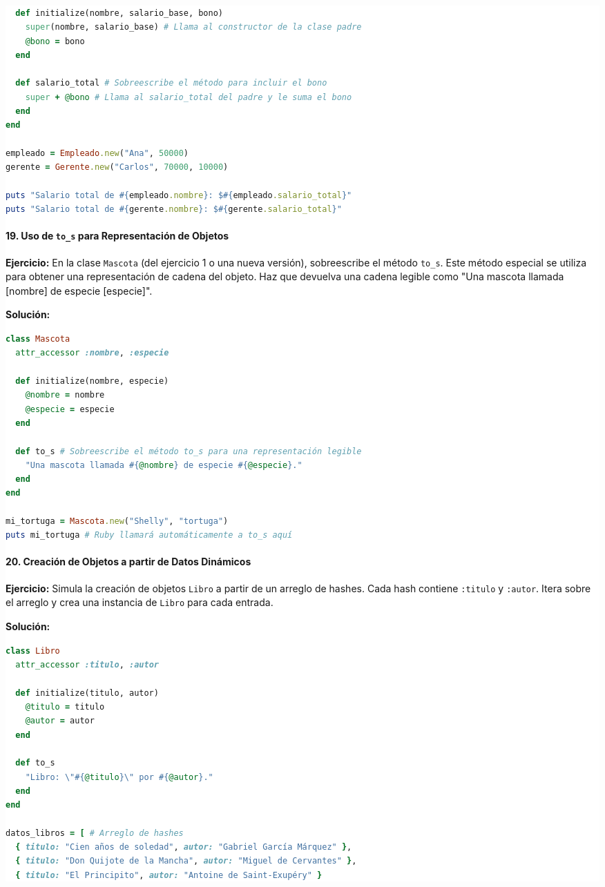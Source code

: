 ```ruby
  def initialize(nombre, salario_base, bono)
    super(nombre, salario_base) # Llama al constructor de la clase padre
    @bono = bono
  end

  def salario_total # Sobreescribe el método para incluir el bono
    super + @bono # Llama al salario_total del padre y le suma el bono
  end
end

empleado = Empleado.new("Ana", 50000)
gerente = Gerente.new("Carlos", 70000, 10000)

puts "Salario total de #{empleado.nombre}: $#{empleado.salario_total}"
puts "Salario total de #{gerente.nombre}: $#{gerente.salario_total}"
```

#### 19. Uso de `to_s` para Representación de Objetos
**Ejercicio:** En la clase `Mascota` (del ejercicio 1 o una nueva versión), sobreescribe el método `to_s`. Este método especial se utiliza para obtener una representación de cadena del objeto. Haz que devuelva una cadena legible como "Una mascota llamada [nombre] de especie [especie]".

**Solución:**
```ruby
class Mascota
  attr_accessor :nombre, :especie

  def initialize(nombre, especie)
    @nombre = nombre
    @especie = especie
  end

  def to_s # Sobreescribe el método to_s para una representación legible
    "Una mascota llamada #{@nombre} de especie #{@especie}."
  end
end

mi_tortuga = Mascota.new("Shelly", "tortuga")
puts mi_tortuga # Ruby llamará automáticamente a to_s aquí
```

#### 20. Creación de Objetos a partir de Datos Dinámicos
**Ejercicio:** Simula la creación de objetos `Libro` a partir de un arreglo de hashes. Cada hash contiene `:titulo` y `:autor`. Itera sobre el arreglo y crea una instancia de `Libro` para cada entrada.

**Solución:**
```ruby
class Libro
  attr_accessor :titulo, :autor

  def initialize(titulo, autor)
    @titulo = titulo
    @autor = autor
  end

  def to_s
    "Libro: \"#{@titulo}\" por #{@autor}."
  end
end

datos_libros = [ # Arreglo de hashes
  { titulo: "Cien años de soledad", autor: "Gabriel García Márquez" },
  { titulo: "Don Quijote de la Mancha", autor: "Miguel de Cervantes" },
  { titulo: "El Principito", autor: "Antoine de Saint-Exupéry" }
```